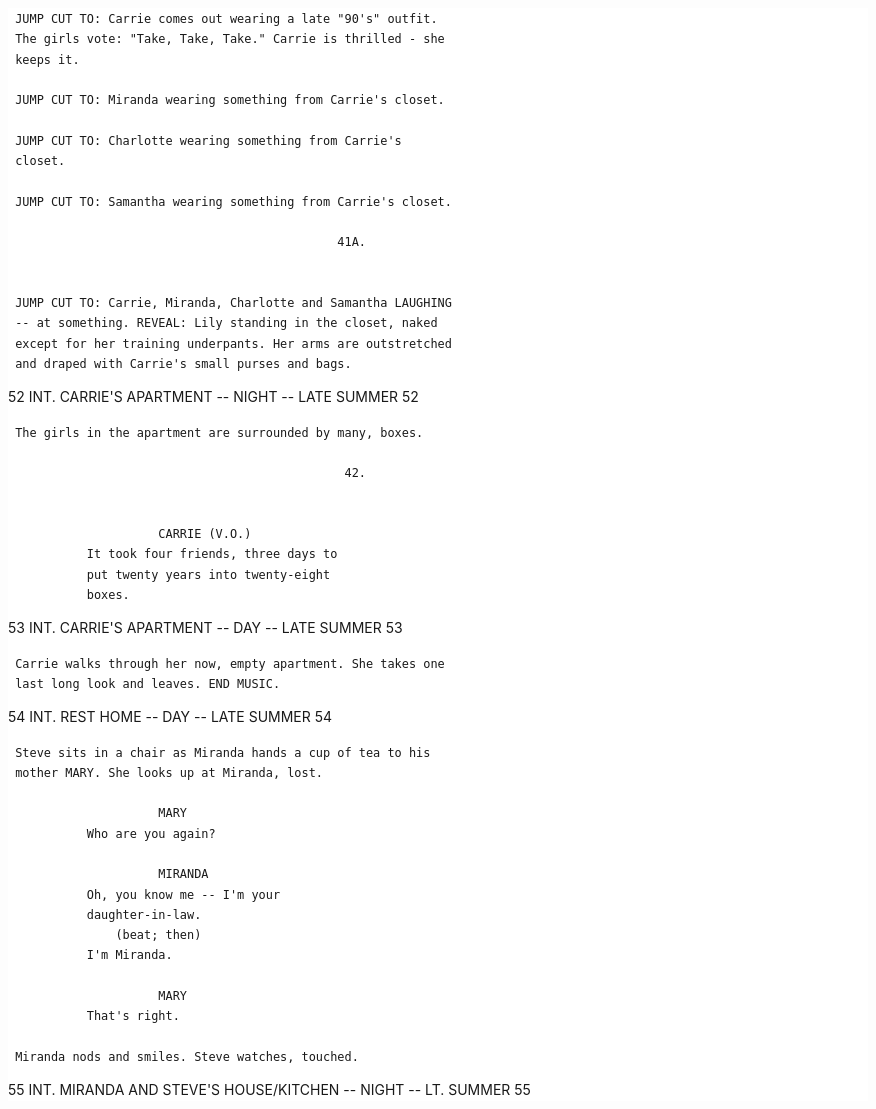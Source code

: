      JUMP CUT TO: Carrie comes out wearing a late "90's" outfit.
     The girls vote: "Take, Take, Take." Carrie is thrilled - she
     keeps it.

     JUMP CUT TO: Miranda wearing something from Carrie's closet.

     JUMP CUT TO: Charlotte wearing something from Carrie's
     closet.

     JUMP CUT TO: Samantha wearing something from Carrie's closet.

                                                  41A.


     JUMP CUT TO: Carrie, Miranda, Charlotte and Samantha LAUGHING
     -- at something. REVEAL: Lily standing in the closet, naked
     except for her training underpants. Her arms are outstretched
     and draped with Carrie's small purses and bags.


52   INT. CARRIE'S APARTMENT -- NIGHT -- LATE SUMMER             52

     The girls in the apartment are surrounded by many, boxes.

                                                   42.


                         CARRIE (V.O.)
               It took four friends, three days to
               put twenty years into twenty-eight
               boxes.


53   INT. CARRIE'S APARTMENT -- DAY -- LATE SUMMER                53

     Carrie walks through her now, empty apartment. She takes one
     last long look and leaves. END MUSIC.


54   INT. REST HOME -- DAY -- LATE SUMMER                         54

     Steve sits in a chair as Miranda hands a cup of tea to his
     mother MARY. She looks up at Miranda, lost.

                         MARY
               Who are you again?

                         MIRANDA
               Oh, you know me -- I'm your
               daughter-in-law.
                   (beat; then)
               I'm Miranda.

                         MARY
               That's right.

     Miranda nods and smiles. Steve watches, touched.


55   INT. MIRANDA AND STEVE'S HOUSE/KITCHEN -- NIGHT -- LT. SUMMER
                                                               55
